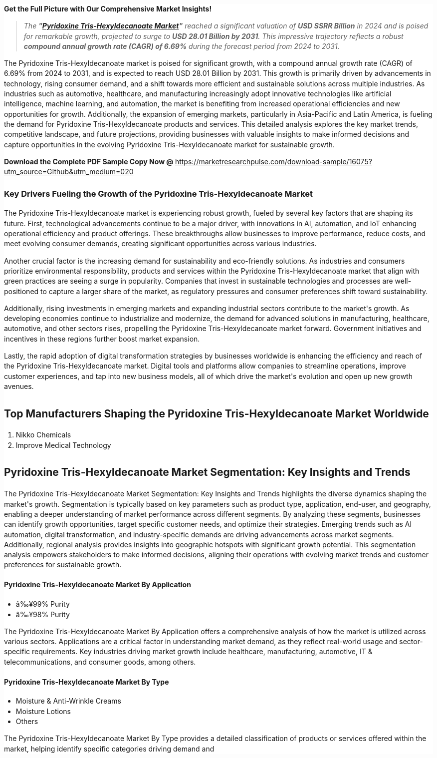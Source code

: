 <p><strong>Get the Full Picture with Our Comprehensive Market Insights!</strong></p><blockquote><p><em>The <strong>"<a href="https://marketresearchpulse.com/download-sample/16075?utm_source=GIthub&amp;utm_medium=020">Pyridoxine Tris-Hexyldecanoate Market</a>"</strong> reached a significant valuation of <strong>USD SSRR Billion</strong> in 2024 and is poised for remarkable growth, projected to surge to <strong>USD 28.01 Billion by 2031</strong>. This impressive trajectory reflects a robust <strong>compound annual growth rate (CAGR) of 6.69%</strong> during the forecast period from 2024 to 2031.</em></p></blockquote><p>The Pyridoxine Tris-Hexyldecanoate market is poised for significant growth, with a compound annual growth rate (CAGR) of 6.69% from 2024 to 2031, and is expected to reach USD 28.01 Billion by 2031. This growth is primarily driven by advancements in technology, rising consumer demand, and a shift towards more efficient and sustainable solutions across multiple industries. As industries such as automotive, healthcare, and manufacturing increasingly adopt innovative technologies like artificial intelligence, machine learning, and automation, the market is benefiting from increased operational efficiencies and new opportunities for growth. Additionally, the expansion of emerging markets, particularly in Asia-Pacific and Latin America, is fueling the demand for Pyridoxine Tris-Hexyldecanoate products and services. This detailed analysis explores the key market trends, competitive landscape, and future projections, providing businesses with valuable insights to make informed decisions and capture opportunities in the evolving Pyridoxine Tris-Hexyldecanoate market for sustainable growth.</p><p><strong>Download the Complete PDF Sample Copy Now @ </strong><a href="https://marketresearchpulse.com/download-sample/16075?utm_source=GIthub&amp;utm_medium=020">https://marketresearchpulse.com/download-sample/16075?utm_source=GIthub&amp;utm_medium=020</a></p><h3>Key Drivers Fueling the Growth of the Pyridoxine Tris-Hexyldecanoate Market</h3><p>The Pyridoxine Tris-Hexyldecanoate market is experiencing robust growth, fueled by several key factors that are shaping its future. First, technological advancements continue to be a major driver, with innovations in AI, automation, and IoT enhancing operational efficiency and product offerings. These breakthroughs allow businesses to improve performance, reduce costs, and meet evolving consumer demands, creating significant opportunities across various industries.</p><p>Another crucial factor is the increasing demand for sustainability and eco-friendly solutions. As industries and consumers prioritize environmental responsibility, products and services within the Pyridoxine Tris-Hexyldecanoate market that align with green practices are seeing a surge in popularity. Companies that invest in sustainable technologies and processes are well-positioned to capture a larger share of the market, as regulatory pressures and consumer preferences shift toward sustainability.</p><p>Additionally, rising investments in emerging markets and expanding industrial sectors contribute to the market's growth. As developing economies continue to industrialize and modernize, the demand for advanced solutions in manufacturing, healthcare, automotive, and other sectors rises, propelling the Pyridoxine Tris-Hexyldecanoate market forward. Government initiatives and incentives in these regions further boost market expansion.</p><p>Lastly, the rapid adoption of digital transformation strategies by businesses worldwide is enhancing the efficiency and reach of the Pyridoxine Tris-Hexyldecanoate market. Digital tools and platforms allow companies to streamline operations, improve customer experiences, and tap into new business models, all of which drive the market's evolution and open up new growth avenues.</p><h2>Top Manufacturers Shaping the Pyridoxine Tris-Hexyldecanoate Market Worldwide</h2><ol><li>Nikko Chemicals</li><li>Improve Medical Technology</li></ol><h2>Pyridoxine Tris-Hexyldecanoate Market Segmentation: Key Insights and Trends</h2><p>The Pyridoxine Tris-Hexyldecanoate Market Segmentation: Key Insights and Trends highlights the diverse dynamics shaping the market's growth. Segmentation is typically based on key parameters such as product type, application, end-user, and geography, enabling a deeper understanding of market performance across different segments. By analyzing these segments, businesses can identify growth opportunities, target specific customer needs, and optimize their strategies. Emerging trends such as AI automation, digital transformation, and industry-specific demands are driving advancements across market segments. Additionally, regional analysis provides insights into geographic hotspots with significant growth potential. This segmentation analysis empowers stakeholders to make informed decisions, aligning their operations with evolving market trends and customer preferences for sustainable growth.</p><h4>Pyridoxine Tris-Hexyldecanoate Market By Application</h4><ul><li>â‰¥99% Purity<li> â‰¥98% Purity</li></ul><p>The Pyridoxine Tris-Hexyldecanoate Market By Application offers a comprehensive analysis of how the market is utilized across various sectors. Applications are a critical factor in understanding market demand, as they reflect real-world usage and sector-specific requirements. Key industries driving market growth include healthcare, manufacturing, automotive, IT &amp; telecommunications, and consumer goods, among others.</p><h4>Pyridoxine Tris-Hexyldecanoate Market&nbsp;<strong>By&nbsp;Type</strong></h4><ul><li>Moisture & Anti-Wrinkle Creams<li> Moisture Lotions<li> Others</li></ul><p>The Pyridoxine Tris-Hexyldecanoate Market By Type provides a detailed classification of products or services offered within the market, helping identify specific categories driving demand and